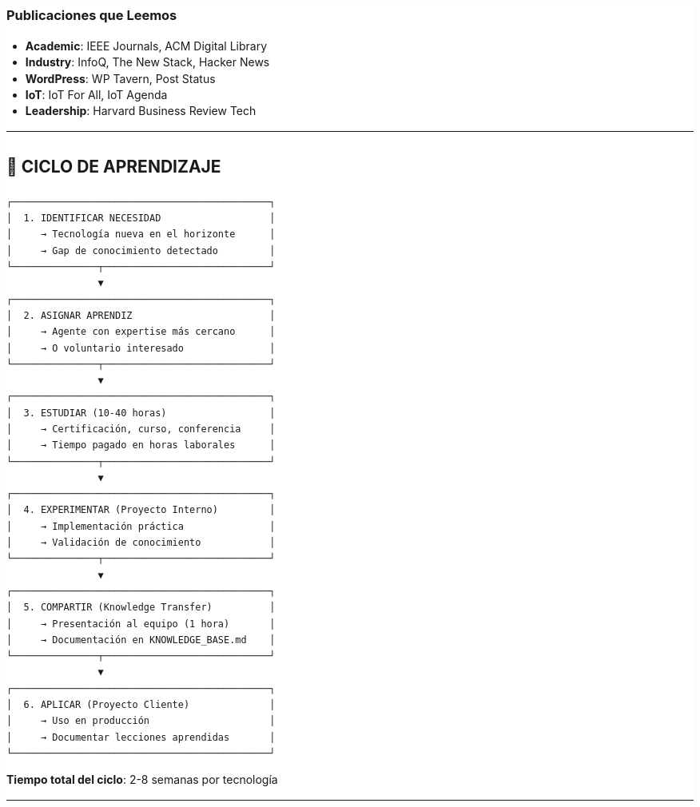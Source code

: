 ### Publicaciones que Leemos
- **Academic**: IEEE Journals, ACM Digital Library
- **Industry**: InfoQ, The New Stack, Hacker News
- **WordPress**: WP Tavern, Post Status
- **IoT**: IoT For All, IoT Agenda
- **Leadership**: Harvard Business Review Tech

---

## 🔄 CICLO DE APRENDIZAJE

```
┌─────────────────────────────────────────────┐
│  1. IDENTIFICAR NECESIDAD                   │
│     → Tecnología nueva en el horizonte      │
│     → Gap de conocimiento detectado         │
└───────────────┬─────────────────────────────┘
                ▼
┌─────────────────────────────────────────────┐
│  2. ASIGNAR APRENDIZ                        │
│     → Agente con expertise más cercano      │
│     → O voluntario interesado               │
└───────────────┬─────────────────────────────┘
                ▼
┌─────────────────────────────────────────────┐
│  3. ESTUDIAR (10-40 horas)                  │
│     → Certificación, curso, conferencia     │
│     → Tiempo pagado en horas laborales      │
└───────────────┬─────────────────────────────┘
                ▼
┌─────────────────────────────────────────────┐
│  4. EXPERIMENTAR (Proyecto Interno)         │
│     → Implementación práctica               │
│     → Validación de conocimiento            │
└───────────────┬─────────────────────────────┘
                ▼
┌─────────────────────────────────────────────┐
│  5. COMPARTIR (Knowledge Transfer)          │
│     → Presentación al equipo (1 hora)       │
│     → Documentación en KNOWLEDGE_BASE.md    │
└───────────────┬─────────────────────────────┘
                ▼
┌─────────────────────────────────────────────┐
│  6. APLICAR (Proyecto Cliente)              │
│     → Uso en producción                     │
│     → Documentar lecciones aprendidas       │
└─────────────────────────────────────────────┘
```

**Tiempo total del ciclo**: 2-8 semanas por tecnología

---
